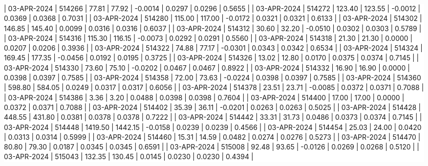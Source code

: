 | 03-APR-2024 | 514266 | 77.81 | 77.92 | -0.0014 | 0.0297 | 0.0296 | 0.5655 |
| 03-APR-2024 | 514272 | 123.40 | 123.55 | -0.0012 | 0.0369 | 0.0368 | 0.7031 |
| 03-APR-2024 | 514280 | 115.00 | 117.00 | -0.0172 | 0.0321 | 0.0321 | 0.6133 |
| 03-APR-2024 | 514302 | 146.85 | 145.40 | 0.0099 | 0.0316 | 0.0316 | 0.6037 |
| 03-APR-2024 | 514312 | 30.60 | 32.20 | -0.0510 | 0.0302 | 0.0303 | 0.5789 |
| 03-APR-2024 | 514316 | 115.30 | 116.15 | -0.0073 | 0.0292 | 0.0291 | 0.5560 |
| 03-APR-2024 | 514318 | 21.30 | 21.30 | 0.0000 | 0.0207 | 0.0206 | 0.3936 |
| 03-APR-2024 | 514322 | 74.88 | 77.17 | -0.0301 | 0.0343 | 0.0342 | 0.6534 |
| 03-APR-2024 | 514324 | 169.45 | 177.35 | -0.0456 | 0.0192 | 0.0195 | 0.3725 |
| 03-APR-2024 | 514326 | 13.02 | 12.80 | 0.0170 | 0.0375 | 0.0374 | 0.7145 |
| 03-APR-2024 | 514330 | 73.60 | 75.10 | -0.0202 | 0.0467 | 0.0467 | 0.8922 |
| 03-APR-2024 | 514332 | 16.90 | 16.90 | 0.0000 | 0.0398 | 0.0397 | 0.7585 |
| 03-APR-2024 | 514358 | 72.00 | 73.63 | -0.0224 | 0.0398 | 0.0397 | 0.7585 |
| 03-APR-2024 | 514360 | 598.80 | 584.05 | 0.0249 | 0.0317 | 0.0317 | 0.6056 |
| 03-APR-2024 | 514378 | 23.51 | 23.71 | -0.0085 | 0.0372 | 0.0371 | 0.7088 |
| 03-APR-2024 | 514386 | 3.36 | 3.20 | 0.0488 | 0.0398 | 0.0398 | 0.7604 |
| 03-APR-2024 | 514400 | 17.00 | 17.00 | 0.0000 | 0.0372 | 0.0371 | 0.7088 |
| 03-APR-2024 | 514402 | 35.39 | 36.11 | -0.0201 | 0.0263 | 0.0263 | 0.5025 |
| 03-APR-2024 | 514428 | 448.55 | 431.80 | 0.0381 | 0.0378 | 0.0378 | 0.7222 |
| 03-APR-2024 | 514442 | 33.31 | 31.73 | 0.0486 | 0.0373 | 0.0374 | 0.7145 |
| 03-APR-2024 | 514448 | 1419.50 | 1442.15 | -0.0158 | 0.0239 | 0.0239 | 0.4566 |
| 03-APR-2024 | 514454 | 25.03 | 24.00 | 0.0420 | 0.0313 | 0.0314 | 0.5999 |
| 03-APR-2024 | 514460 | 15.31 | 14.59 | 0.0482 | 0.0274 | 0.0276 | 0.5273 |
| 03-APR-2024 | 514470 | 80.80 | 79.30 | 0.0187 | 0.0345 | 0.0345 | 0.6591 |
| 03-APR-2024 | 515008 | 92.48 | 93.65 | -0.0126 | 0.0269 | 0.0268 | 0.5120 |
| 03-APR-2024 | 515043 | 132.35 | 130.45 | 0.0145 | 0.0230 | 0.0230 | 0.4394 |

